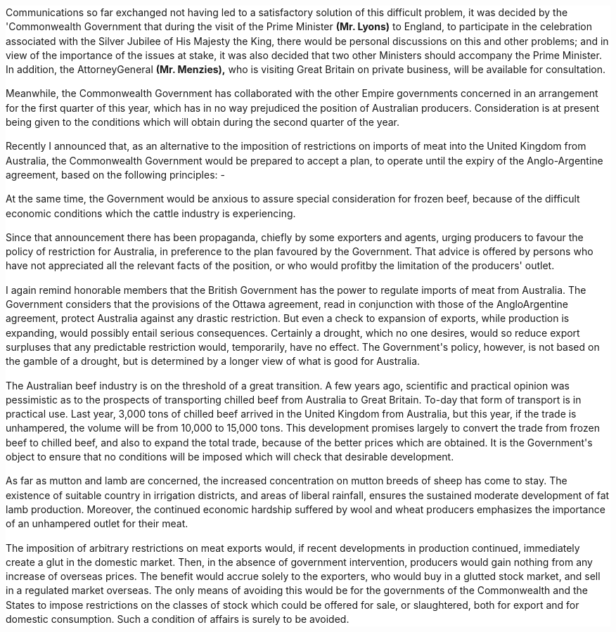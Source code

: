 Communications so far exchanged not having led to a satisfactory solution of this difficult problem, it was decided by the 'Commonwealth Government that during the visit of the Prime Minister  **(Mr. Lyons)**  to England, to participate in the celebration associated with the Silver Jubilee of  His  Majesty the King, there would be personal discussions on this and other problems; and in view of the importance of the issues at stake, it was also decided that two other Ministers should accompany the Prime Minister. In addition, the AttorneyGeneral  **(Mr. Menzies),**  who is visiting Great Britain on private business, will be available for consultation. 

Meanwhile, the Commonwealth Government has collaborated with the other Empire governments concerned in an arrangement for the first quarter of this year, which has in no way prejudiced the position of Australian producers. Consideration is at present being given to the conditions which will obtain during the second quarter of the year. 

Recently I announced that, as an alternative to the imposition of restrictions on imports of meat into the United Kingdom from Australia, the Commonwealth Government would be prepared to accept a plan, to operate until the expiry of the Anglo-Argentine agreement, based on the following principles: - 

At the same time, the Government would be anxious to assure special consideration for frozen beef, because of the difficult economic conditions which the cattle industry is experiencing. 

Since that announcement there has been propaganda, chiefly by some exporters and agents, urging producers to favour the policy of restriction for Australia, in preference to the plan favoured by the Government. That advice is offered by persons who have not appreciated all the relevant facts of the position, or who would profitby the limitation of the producers' outlet. 

I again remind honorable members that the British Government has the power to regulate imports of meat from Australia. The Government considers that the provisions of the Ottawa agreement, read in conjunction with those of the AngloArgentine agreement, protect Australia against any drastic restriction. But even a check to expansion of exports, while production is expanding, would possibly entail serious consequences. Certainly a drought, which no one desires, would so reduce export surpluses that any predictable restriction would, temporarily, have no effect. The Government's policy, however, is not based on the gamble of a drought, but is determined by a longer view of what is good for Australia. 

The Australian beef industry is on the threshold of a great transition. A few years ago, scientific and practical opinion was pessimistic as to the prospects of transporting chilled beef from Australia to Great Britain. To-day that form of transport is in practical use. Last year, 3,000 tons of chilled beef arrived in the United Kingdom from Australia, but this year, if the trade is unhampered, the volume will be from 10,000 to 15,000 tons. This development promises largely to convert the trade from frozen beef to chilled beef, and also to expand the total trade, because of the better prices which are obtained. It is the Government's object to ensure that no conditions will be imposed which will check that desirable development. 

As far as mutton and lamb are concerned, the increased concentration on mutton breeds of sheep has come to stay. The existence of suitable country in irrigation districts, and areas of liberal rainfall, ensures the sustained moderate development of fat lamb production. Moreover, the continued economic hardship suffered by wool and wheat producers emphasizes the importance of an unhampered outlet for their meat. 

The imposition of arbitrary restrictions on meat exports would, if recent developments in production continued, immediately create a glut in the domestic market. Then, in the absence of government intervention, producers would gain nothing from any increase of overseas prices. The benefit would accrue solely to the exporters, who would buy in a glutted stock market, and sell in a regulated market overseas. The only means of avoiding this would be for the governments of the Commonwealth and the States to impose restrictions on the classes of stock which could be offered for sale, or slaughtered, both for export and for domestic consumption. Such a condition of affairs is surely to be avoided. 

